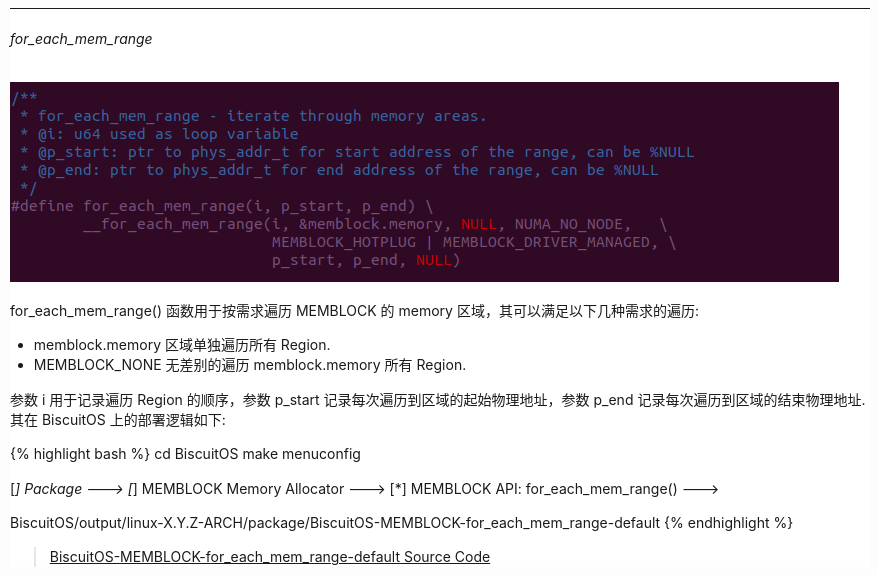 --------------------------------------------------

###### <span id="B52">for_each_mem_range</span>

![](/assets/PDB/HK/TH002182.png)

for_each_mem_range() 函数用于按需求遍历 MEMBLOCK 的 memory 区域，其可以满足以下几种需求的遍历:

* memblock.memory 区域单独遍历所有 Region.
* MEMBLOCK_NONE 无差别的遍历 memblock.memory 所有 Region.

参数 i 用于记录遍历 Region 的顺序，参数 p_start 记录每次遍历到区域的起始物理地址，参数 p_end 记录每次遍历到区域的结束物理地址. 其在 BiscuitOS 上的部署逻辑如下:

{% highlight bash %}
cd BiscuitOS
make menuconfig

  [*] Package  --->
      [*] MEMBLOCK Memory Allocator  --->
          [*] MEMBLOCK API: for_each_mem_range()  --->

BiscuitOS/output/linux-X.Y.Z-ARCH/package/BiscuitOS-MEMBLOCK-for_each_mem_range-default
{% endhighlight %}

> [BiscuitOS-MEMBLOCK-for_each_mem_range-default Source Code](https://gitee.com/BiscuitOS_team/HardStack/tree/Gitee/Memory-Allocator/MEMBLOCK/BiscuitOS-MEMBLOCK-for_each_mem_range)
